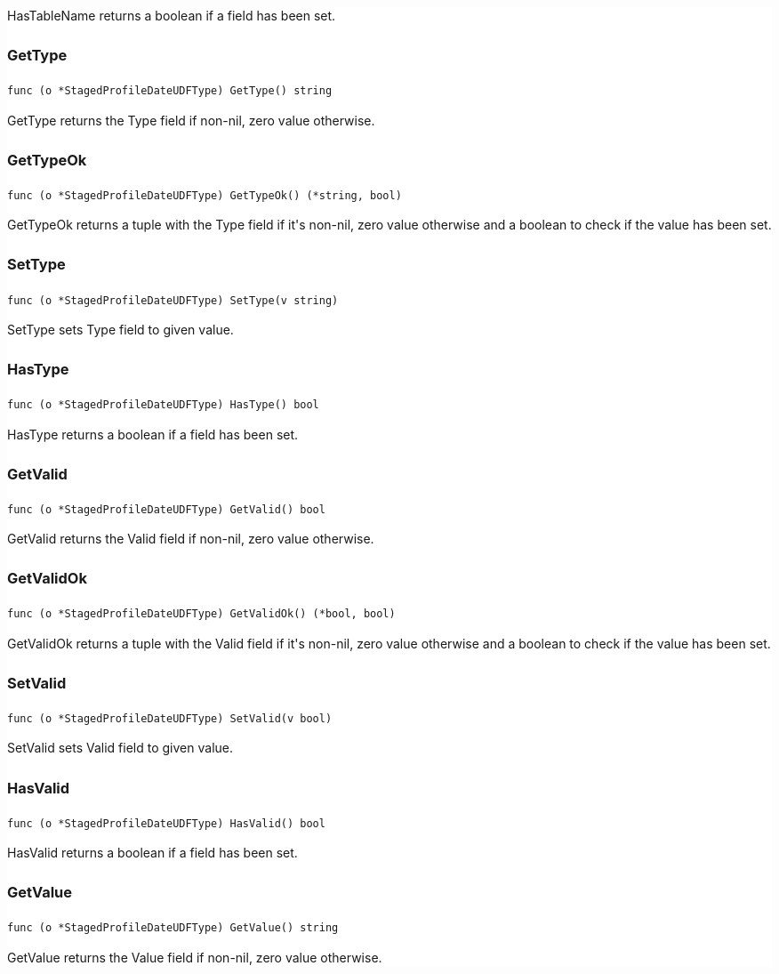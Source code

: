 HasTableName returns a boolean if a field has been set.

### GetType

`func (o *StagedProfileDateUDFType) GetType() string`

GetType returns the Type field if non-nil, zero value otherwise.

### GetTypeOk

`func (o *StagedProfileDateUDFType) GetTypeOk() (*string, bool)`

GetTypeOk returns a tuple with the Type field if it's non-nil, zero value otherwise
and a boolean to check if the value has been set.

### SetType

`func (o *StagedProfileDateUDFType) SetType(v string)`

SetType sets Type field to given value.

### HasType

`func (o *StagedProfileDateUDFType) HasType() bool`

HasType returns a boolean if a field has been set.

### GetValid

`func (o *StagedProfileDateUDFType) GetValid() bool`

GetValid returns the Valid field if non-nil, zero value otherwise.

### GetValidOk

`func (o *StagedProfileDateUDFType) GetValidOk() (*bool, bool)`

GetValidOk returns a tuple with the Valid field if it's non-nil, zero value otherwise
and a boolean to check if the value has been set.

### SetValid

`func (o *StagedProfileDateUDFType) SetValid(v bool)`

SetValid sets Valid field to given value.

### HasValid

`func (o *StagedProfileDateUDFType) HasValid() bool`

HasValid returns a boolean if a field has been set.

### GetValue

`func (o *StagedProfileDateUDFType) GetValue() string`

GetValue returns the Value field if non-nil, zero value otherwise.
